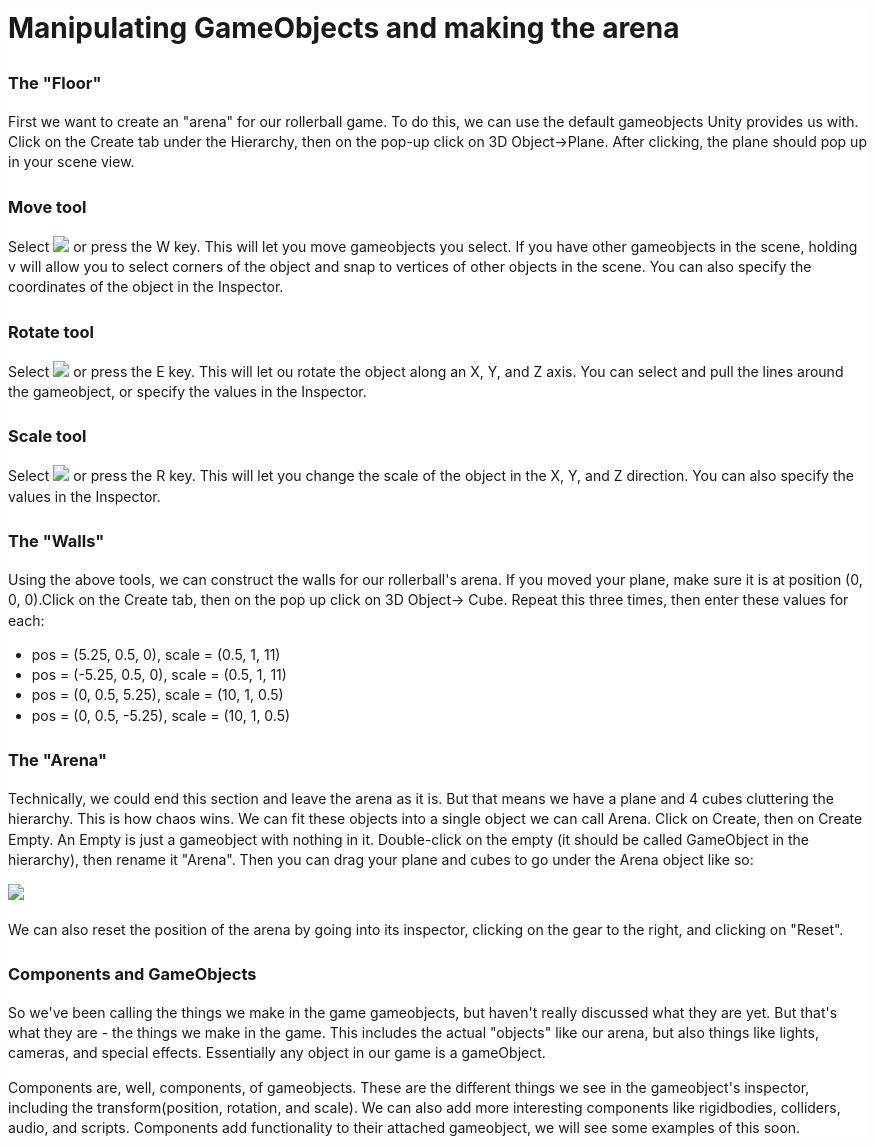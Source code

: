 # Manipulating GameObjects and making the arena

### The "Floor"
First we want to create an "arena" for our rollerball game. To do this, we can use the default gameobjects Unity provides us with. Click on the Create tab under the Hierarchy, then on the pop-up click on 3D Object->Plane. After clicking, the plane should pop up in your scene view. 

### Move tool
Select <img src= "https://github.com/chanely99/gamestudio-f18/blob/master/workshop-1-intro-to-Unity-Editor/move.png" width=20> or press the W key. This will let you move gameobjects you select. If you have other gameobjects in the scene, holding v will allow you to select corners of the object and snap to vertices of other objects in the scene. You can also specify the coordinates of the object in the Inspector.

### Rotate tool
Select <img src= "https://github.com/chanely99/gamestudio-f18/blob/master/workshop-1-intro-to-Unity-Editor/rotate.png" width=20> or press the E key. This will let ou rotate the object along an X, Y, and Z axis. You can select and pull the lines around the gameobject, or specify the values in the Inspector. 

### Scale tool
Select <img src= "https://github.com/chanely99/gamestudio-f18/blob/master/workshop-1-intro-to-Unity-Editor/scale.png" width=20> or press the R key. This will let you change the scale of the object in the X, Y, and Z direction. You can also specify the values in the Inspector. 

### The "Walls"
Using the above tools, we can construct the walls for our rollerball's arena. If you moved your plane, make sure it is at position (0, 0, 0).Click on the Create tab, then on the pop up click on 3D Object-> Cube. Repeat this three times, then enter these values for each: 

* pos = (5.25, 0.5, 0), scale = (0.5, 1, 11)
* pos = (-5.25, 0.5, 0), scale = (0.5, 1, 11)
* pos = (0, 0.5, 5.25), scale = (10, 1, 0.5)
* pos = (0, 0.5, -5.25), scale = (10, 1, 0.5)

### The "Arena"
Technically, we could end this section and leave the arena as it is. But that means we have a plane and 4 cubes cluttering the hierarchy. This is how chaos wins. We can fit these objects into a single object we can call Arena. Click on Create, then on Create Empty. An Empty is just a gameobject with nothing in it. Double-click on the empty (it should be called GameObject in the hierarchy), then rename it "Arena". Then you can drag your plane and cubes to go under the Arena object like so: 

<img src= "https://github.com/chanely99/gamestudio-f18/blob/master/workshop-1-intro-to-Unity-Editor/arena.png" width=200>

We can also reset the position of the arena by going into its inspector, clicking on the gear to the right, and clicking on "Reset".

### Components and GameObjects
So we've been calling the things we make in the game gameobjects, but haven't really discussed what they are yet. But that's what they are - the things we make in the game. This includes the actual "objects" like our arena, but also things like lights, cameras, and special effects. Essentially any object in our game is a gameObject.

Components are, well, components, of gameobjects. These are the different things we see in the gameobject's inspector, including the transform(position, rotation, and scale). We can also add more interesting components like rigidbodies, colliders, audio, and scripts. Components add functionality to their attached gameobject, we will see some examples of this soon.
